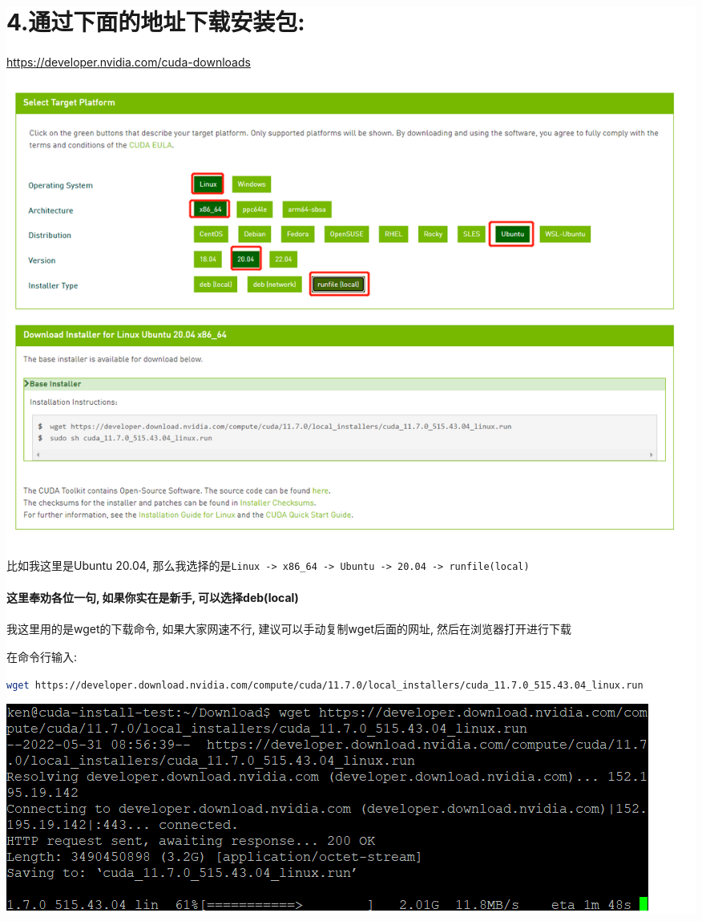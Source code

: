 # 4.通过下面的地址下载安装包:
https://developer.nvidia.com/cuda-downloads

![](1.png)

比如我这里是Ubuntu 20.04, 那么我选择的是`Linux -> x86_64 -> Ubuntu -> 20.04 -> runfile(local)`

#### 这里奉劝各位一句, 如果你实在是新手, 可以选择deb(local)




我这里用的是wget的下载命令, 如果大家网速不行, 建议可以手动复制wget后面的网址, 然后在浏览器打开进行下载

在命令行输入:
```Bash
wget https://developer.download.nvidia.com/compute/cuda/11.7.0/local_installers/cuda_11.7.0_515.43.04_linux.run
```
![](2.png)
